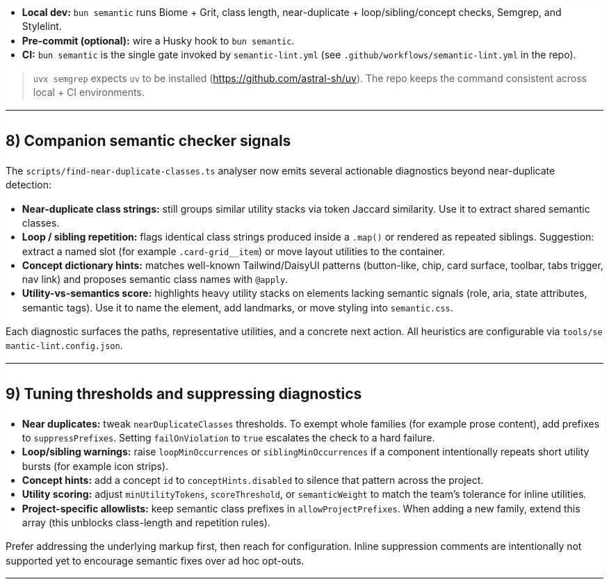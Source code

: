 - **Local dev:** `bun semantic` runs Biome + Grit, class length, near-duplicate +
  loop/sibling/concept checks, Semgrep, and Stylelint.
- **Pre-commit (optional):** wire a Husky hook to `bun semantic`.
- **CI:** `bun semantic` is the single gate invoked by `semantic-lint.yml`
  (see `.github/workflows/semantic-lint.yml` in the repo).

> `uvx semgrep` expects `uv` to be installed (https://github.com/astral-sh/uv).
> The repo keeps the command consistent across local + CI environments.

---

## 8) Companion semantic checker signals

The `scripts/find-near-duplicate-classes.ts` analyser now emits several
actionable diagnostics beyond near-duplicate detection:

- **Near-duplicate class strings:** still groups similar utility stacks via
  token Jaccard similarity. Use it to extract shared semantic classes.
- **Loop / sibling repetition:** flags identical class strings produced inside a
  `.map()` or rendered as repeated siblings. Suggestion: extract a named slot
  (for example `.card-grid__item`) or move layout utilities to the container.
- **Concept dictionary hints:** matches well-known Tailwind/DaisyUI patterns
  (button-like, chip, card surface, toolbar, tabs trigger, nav link) and
  proposes semantic class names with `@apply`.
- **Utility-vs-semantics score:** highlights heavy utility stacks on elements
  lacking semantic signals (role, aria, state attributes, semantic tags). Use it
  to name the element, add landmarks, or move styling into `semantic.css`.

Each diagnostic surfaces the paths, representative utilities, and a concrete
next action. All heuristics are configurable via
`tools/semantic-lint.config.json`.

---

## 9) Tuning thresholds and suppressing diagnostics

- **Near duplicates:** tweak `nearDuplicateClasses` thresholds. To exempt whole
  families (for example prose content), add prefixes to
  `suppressPrefixes`. Setting `failOnViolation` to `true` escalates the check to
  a hard failure.
- **Loop/sibling warnings:** raise `loopMinOccurrences` or
  `siblingMinOccurrences` if a component intentionally repeats short utility
  bursts (for example icon strips).
- **Concept hints:** add a concept `id` to `conceptHints.disabled` to silence
  that pattern across the project.
- **Utility scoring:** adjust `minUtilityTokens`, `scoreThreshold`, or
  `semanticWeight` to match the team’s tolerance for inline utilities.
- **Project-specific allowlists:** keep semantic class prefixes in
  `allowProjectPrefixes`. When adding a new family, extend this array (this
  unblocks class-length and repetition rules).

Prefer addressing the underlying markup first, then reach for configuration.
Inline suppression comments are intentionally not supported yet to encourage
semantic fixes over ad hoc opt-outs.

---